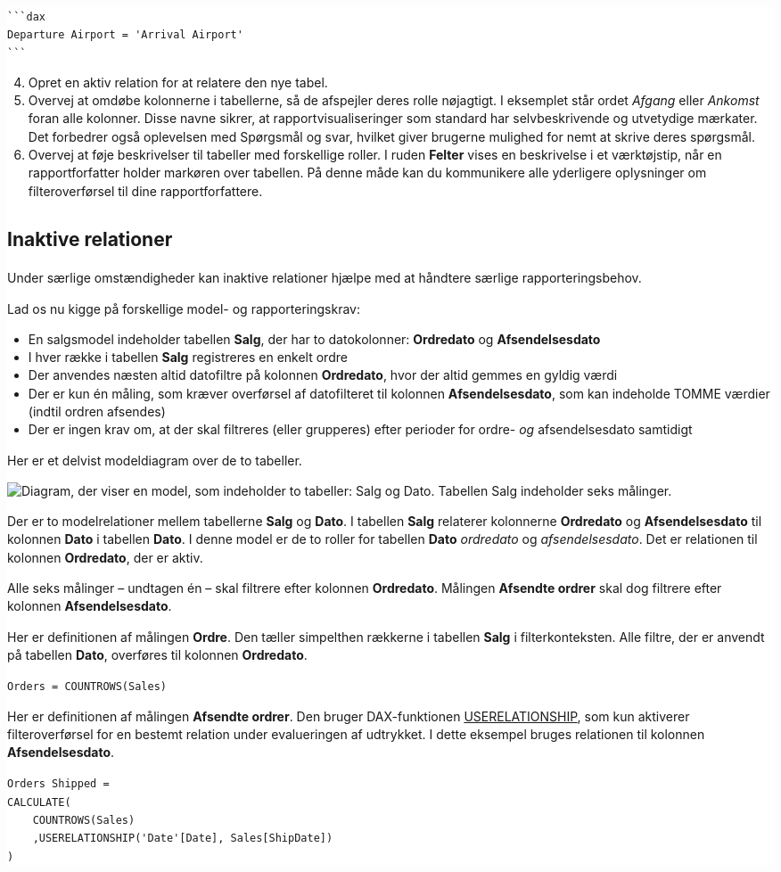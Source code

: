     ```dax
    Departure Airport = 'Arrival Airport'
    ```

4. Opret en aktiv relation for at relatere den nye tabel.
5. Overvej at omdøbe kolonnerne i tabellerne, så de afspejler deres rolle nøjagtigt. I eksemplet står ordet _Afgang_ eller _Ankomst_ foran alle kolonner. Disse navne sikrer, at rapportvisualiseringer som standard har selvbeskrivende og utvetydige mærkater. Det forbedrer også oplevelsen med Spørgsmål og svar, hvilket giver brugerne mulighed for nemt at skrive deres spørgsmål.
6. Overvej at føje beskrivelser til tabeller med forskellige roller. I ruden **Felter** vises en beskrivelse i et værktøjstip, når en rapportforfatter holder markøren over tabellen. På denne måde kan du kommunikere alle yderligere oplysninger om filteroverførsel til dine rapportforfattere.

## <a name="inactive-relationships"></a>Inaktive relationer

Under særlige omstændigheder kan inaktive relationer hjælpe med at håndtere særlige rapporteringsbehov.

Lad os nu kigge på forskellige model- og rapporteringskrav:

- En salgsmodel indeholder tabellen **Salg**, der har to datokolonner: **Ordredato** og **Afsendelsesdato**
- I hver række i tabellen **Salg** registreres en enkelt ordre
- Der anvendes næsten altid datofiltre på kolonnen **Ordredato**, hvor der altid gemmes en gyldig værdi
- Der er kun én måling, som kræver overførsel af datofilteret til kolonnen **Afsendelsesdato**, som kan indeholde TOMME værdier (indtil ordren afsendes)
- Der er ingen krav om, at der skal filtreres (eller grupperes) efter perioder for ordre- _og_  afsendelsesdato samtidigt

Her er et delvist modeldiagram over de to tabeller.

![Diagram, der viser en model, som indeholder to tabeller: Salg og Dato. Tabellen Salg indeholder seks målinger.](media/relationships-active-inactive/sales-model.png)

Der er to modelrelationer mellem tabellerne **Salg** og **Dato**. I tabellen **Salg** relaterer kolonnerne **Ordredato** og **Afsendelsesdato** til kolonnen **Dato** i tabellen **Dato**. I denne model er de to roller for tabellen **Dato** _ordredato_ og _afsendelsesdato_. Det er relationen til kolonnen **Ordredato**, der er aktiv.

Alle seks målinger – undtagen én – skal filtrere efter kolonnen **Ordredato**. Målingen **Afsendte ordrer** skal dog filtrere efter kolonnen **Afsendelsesdato**.

Her er definitionen af målingen **Ordre**. Den tæller simpelthen rækkerne i tabellen **Salg** i filterkonteksten. Alle filtre, der er anvendt på tabellen **Dato**, overføres til kolonnen **Ordredato**.

```dax
Orders = COUNTROWS(Sales)
```

Her er definitionen af målingen **Afsendte ordrer**. Den bruger DAX-funktionen [USERELATIONSHIP](/dax/userelationship-function-dax), som kun aktiverer filteroverførsel for en bestemt relation under evalueringen af udtrykket. I dette eksempel bruges relationen til kolonnen **Afsendelsesdato**.

```dax
Orders Shipped =
CALCULATE(
    COUNTROWS(Sales)
    ,USERELATIONSHIP('Date'[Date], Sales[ShipDate])
)
```

